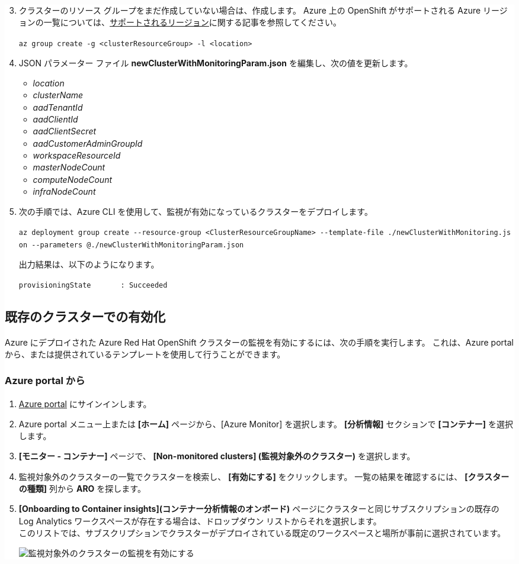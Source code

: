 3. クラスターのリソース グループをまだ作成していない場合は、作成します。 Azure 上の OpenShift がサポートされる Azure リージョンの一覧については、[サポートされるリージョン](../../openshift/supported-resources.md#azure-regions)に関する記事を参照してください。

    ```azurecli
    az group create -g <clusterResourceGroup> -l <location>
    ```

4. JSON パラメーター ファイル **newClusterWithMonitoringParam.json** を編集し、次の値を更新します。

    - *location*
    - *clusterName*
    - *aadTenantId*
    - *aadClientId*
    - *aadClientSecret*
    - *aadCustomerAdminGroupId*
    - *workspaceResourceId*
    - *masterNodeCount*
    - *computeNodeCount*
    - *infraNodeCount*

5. 次の手順では、Azure CLI を使用して、監視が有効になっているクラスターをデプロイします。

    ```azurecli
    az deployment group create --resource-group <ClusterResourceGroupName> --template-file ./newClusterWithMonitoring.json --parameters @./newClusterWithMonitoringParam.json
    ```

    出力結果は、以下のようになります。

    ```output
    provisioningState       : Succeeded
    ```

## <a name="enable-for-an-existing-cluster"></a>既存のクラスターでの有効化

Azure にデプロイされた Azure Red Hat OpenShift クラスターの監視を有効にするには、次の手順を実行します。 これは、Azure portal から、または提供されているテンプレートを使用して行うことができます。

### <a name="from-the-azure-portal"></a>Azure portal から

1. [Azure portal](https://portal.azure.com) にサインインします。

2. Azure portal メニュー上または **[ホーム]** ページから、[Azure Monitor] を選択します。 **[分析情報]** セクションで **[コンテナー]** を選択します。

3. **[モニター - コンテナー]** ページで、 **[Non-monitored clusters] (監視対象外のクラスター)** を選択します。

4. 監視対象外のクラスターの一覧でクラスターを検索し、 **[有効にする]** をクリックします。 一覧の結果を確認するには、 **[クラスターの種類]** 列から **ARO** を探します。

5. **[Onboarding to Container insights]\(コンテナー分析情報のオンボード\)** ページにクラスターと同じサブスクリプションの既存の Log Analytics ワークスペースが存在する場合は、ドロップダウン リストからそれを選択します。  
    このリストでは、サブスクリプションでクラスターがデプロイされている既定のワークスペースと場所が事前に選択されています。

    ![監視対象外のクラスターの監視を有効にする](./media/container-insights-onboard/kubernetes-onboard-brownfield-01.png)

